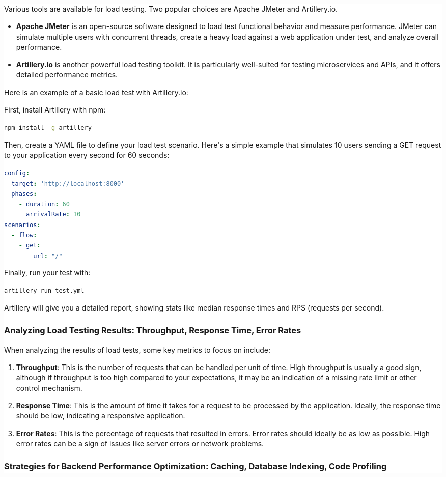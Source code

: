 Various tools are available for load testing. Two popular choices are Apache JMeter and Artillery.io.

* **Apache JMeter** is an open-source software designed to load test functional behavior and measure performance. JMeter can simulate multiple users with concurrent threads, create a heavy load against a web application under test, and analyze overall performance.

* **Artillery.io** is another powerful load testing toolkit. It is particularly well-suited for testing microservices and APIs, and it offers detailed performance metrics.

Here is an example of a basic load test with Artillery.io:

First, install Artillery with npm:

```bash
npm install -g artillery
```

Then, create a YAML file to define your load test scenario. Here's a simple example that simulates 10 users sending a GET request to your application every second for 60 seconds:

```yaml
config:
  target: 'http://localhost:8000'
  phases:
    - duration: 60
      arrivalRate: 10
scenarios:
  - flow:
    - get:
        url: "/"
```

Finally, run your test with:

```bash
artillery run test.yml
```

Artillery will give you a detailed report, showing stats like median response times and RPS (requests per second).

### Analyzing Load Testing Results: Throughput, Response Time, Error Rates

When analyzing the results of load tests, some key metrics to focus on include:

1. **Throughput**: This is the number of requests that can be handled per unit of time. High throughput is usually a good sign, although if throughput is too high compared to your expectations, it may be an indication of a missing rate limit or other control mechanism.

2. **Response Time**: This is the amount of time it takes for a request to be processed by the application. Ideally, the response time should be low, indicating a responsive application.

3. **Error Rates**: This is the percentage of requests that resulted in errors. Error rates should ideally be as low as possible. High error rates can be a sign of issues like server errors or network problems.

### Strategies for Backend Performance Optimization: Caching, Database Indexing, Code Profiling
